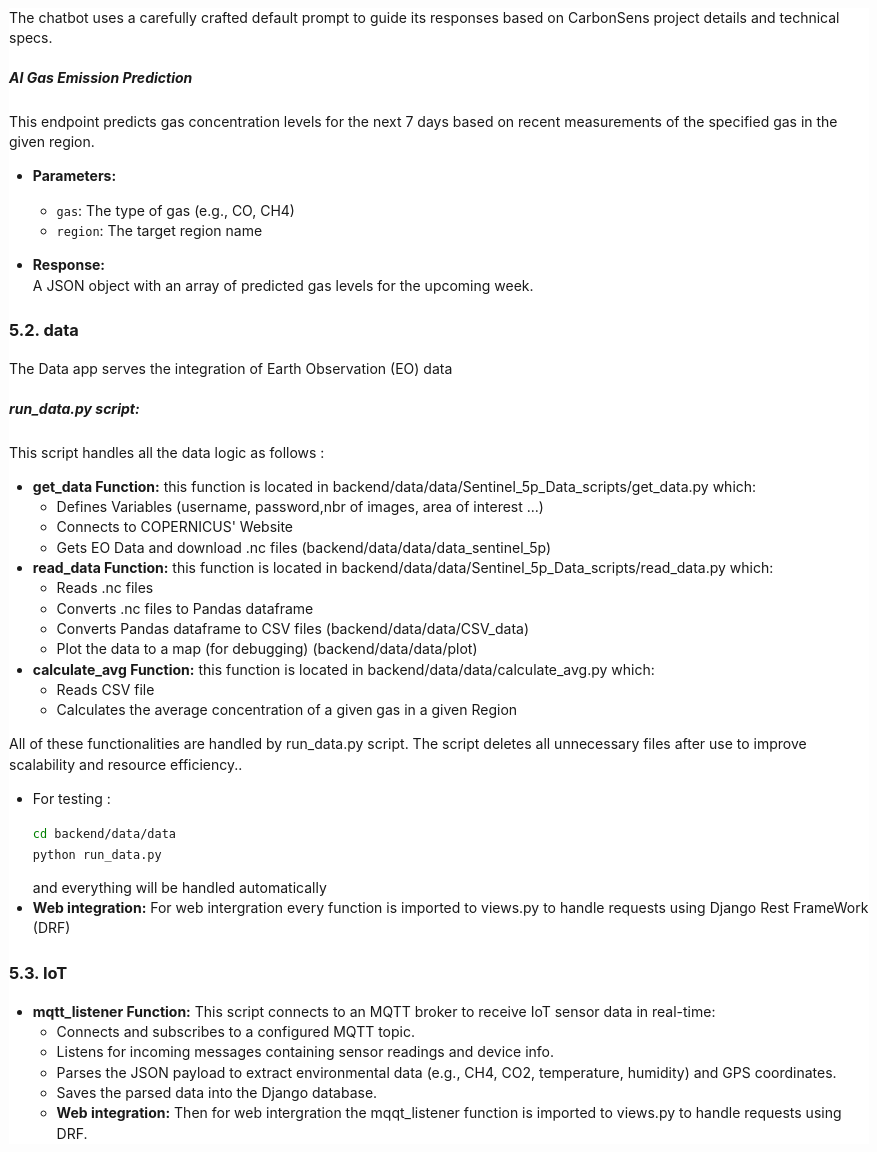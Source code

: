 The chatbot uses a carefully crafted default prompt to guide its responses based on CarbonSens project details and technical specs.

##### AI Gas Emission Prediction
This endpoint predicts gas concentration levels for the next 7 days based on recent measurements of the specified gas in the given region.

- **Parameters:**  
  - `gas`: The type of gas (e.g., CO, CH4)  
  - `region`: The target region name  

- **Response:**  
A JSON object with an array of predicted gas levels for the upcoming week.
### 5.2. data
The Data app serves the integration of Earth Observation (EO) data
#####  run_data.py script:
This script handles all the data logic as follows :
- **get_data Function:**
this function is located in backend/data/data/Sentinel_5p_Data_scripts/get_data.py which:
  - Defines Variables (username, password,nbr of images, area of interest ...)
  - Connects to COPERNICUS' Website
  - Gets EO Data and download .nc files (backend/data/data/data_sentinel_5p)
- **read_data Function:**
this function is located in backend/data/data/Sentinel_5p_Data_scripts/read_data.py which:
  - Reads .nc files
  - Converts .nc files to Pandas dataframe
  - Converts Pandas dataframe to CSV files (backend/data/data/CSV_data)
  - Plot the data to a map (for debugging) (backend/data/data/plot)
- **calculate_avg Function:**
this function is located in backend/data/data/calculate_avg.py which:
  - Reads CSV file
  - Calculates the average concentration of a given gas in a given Region
  
All of these functionalities are handled by run_data.py script. The script deletes all unnecessary files after use to improve scalability and resource efficiency..
  - For testing :
     ```bash
    cd backend/data/data
    python run_data.py
    ```
     and everything will be handled automatically
- **Web integration:**
  For web intergration every function is imported to views.py to handle requests using Django Rest FrameWork (DRF)
### 5.3. IoT
- **mqtt_listener Function:**
This script connects to an MQTT broker to receive IoT sensor data in real-time:
  - Connects and subscribes to a configured MQTT topic.
  - Listens for incoming messages containing sensor readings and device info.
  - Parses the JSON payload to extract environmental data (e.g., CH4, CO2, temperature, humidity) and GPS coordinates.
  - Saves the parsed data into the Django database.
  - **Web integration:**
  Then for web intergration the mqqt_listener function is imported to views.py to handle requests using DRF.
